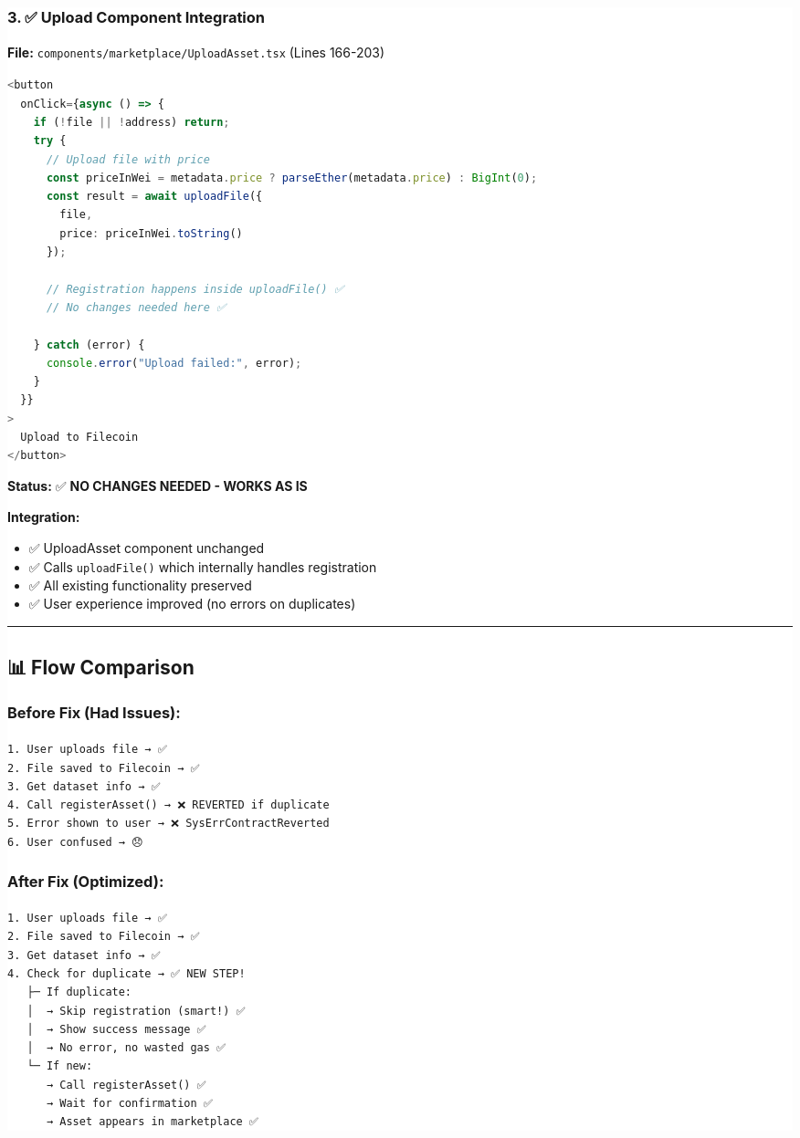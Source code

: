 
### 3. ✅ **Upload Component Integration**

**File:** `components/marketplace/UploadAsset.tsx` (Lines 166-203)

```typescript
<button
  onClick={async () => {
    if (!file || !address) return;
    try {
      // Upload file with price
      const priceInWei = metadata.price ? parseEther(metadata.price) : BigInt(0);
      const result = await uploadFile({ 
        file, 
        price: priceInWei.toString() 
      });
      
      // Registration happens inside uploadFile() ✅
      // No changes needed here ✅
      
    } catch (error) {
      console.error("Upload failed:", error);
    }
  }}
>
  Upload to Filecoin
</button>
```

**Status:** ✅ **NO CHANGES NEEDED - WORKS AS IS**

**Integration:**
- ✅ UploadAsset component unchanged
- ✅ Calls `uploadFile()` which internally handles registration
- ✅ All existing functionality preserved
- ✅ User experience improved (no errors on duplicates)

---

## 📊 **Flow Comparison**

### **Before Fix (Had Issues):**
```
1. User uploads file → ✅
2. File saved to Filecoin → ✅
3. Get dataset info → ✅
4. Call registerAsset() → ❌ REVERTED if duplicate
5. Error shown to user → ❌ SysErrContractReverted
6. User confused → 😞
```

### **After Fix (Optimized):**
```
1. User uploads file → ✅
2. File saved to Filecoin → ✅
3. Get dataset info → ✅
4. Check for duplicate → ✅ NEW STEP!
   ├─ If duplicate:
   │  → Skip registration (smart!) ✅
   │  → Show success message ✅
   │  → No error, no wasted gas ✅
   └─ If new:
      → Call registerAsset() ✅
      → Wait for confirmation ✅
      → Asset appears in marketplace ✅
```